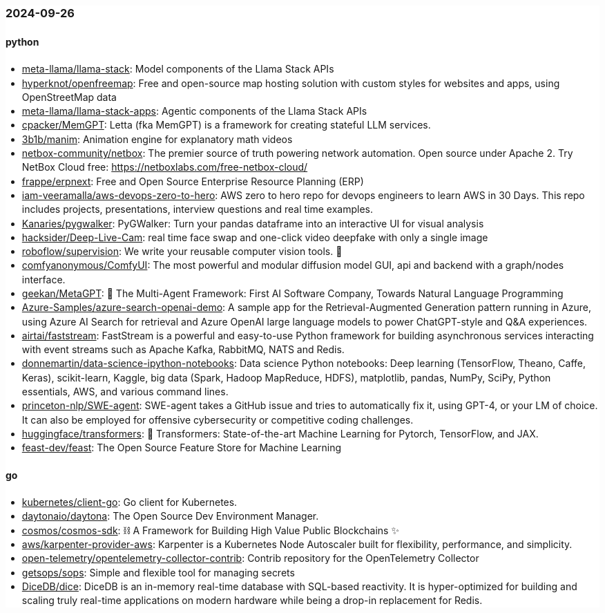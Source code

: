 ### 2024-09-26

#### python
* [meta-llama/llama-stack](https://github.com/meta-llama/llama-stack): Model components of the Llama Stack APIs
* [hyperknot/openfreemap](https://github.com/hyperknot/openfreemap): Free and open-source map hosting solution with custom styles for websites and apps, using OpenStreetMap data
* [meta-llama/llama-stack-apps](https://github.com/meta-llama/llama-stack-apps): Agentic components of the Llama Stack APIs
* [cpacker/MemGPT](https://github.com/cpacker/MemGPT): Letta (fka MemGPT) is a framework for creating stateful LLM services.
* [3b1b/manim](https://github.com/3b1b/manim): Animation engine for explanatory math videos
* [netbox-community/netbox](https://github.com/netbox-community/netbox): The premier source of truth powering network automation. Open source under Apache 2. Try NetBox Cloud free: https://netboxlabs.com/free-netbox-cloud/
* [frappe/erpnext](https://github.com/frappe/erpnext): Free and Open Source Enterprise Resource Planning (ERP)
* [iam-veeramalla/aws-devops-zero-to-hero](https://github.com/iam-veeramalla/aws-devops-zero-to-hero): AWS zero to hero repo for devops engineers to learn AWS in 30 Days. This repo includes projects, presentations, interview questions and real time examples.
* [Kanaries/pygwalker](https://github.com/Kanaries/pygwalker): PyGWalker: Turn your pandas dataframe into an interactive UI for visual analysis
* [hacksider/Deep-Live-Cam](https://github.com/hacksider/Deep-Live-Cam): real time face swap and one-click video deepfake with only a single image
* [roboflow/supervision](https://github.com/roboflow/supervision): We write your reusable computer vision tools. 💜
* [comfyanonymous/ComfyUI](https://github.com/comfyanonymous/ComfyUI): The most powerful and modular diffusion model GUI, api and backend with a graph/nodes interface.
* [geekan/MetaGPT](https://github.com/geekan/MetaGPT): 🌟 The Multi-Agent Framework: First AI Software Company, Towards Natural Language Programming
* [Azure-Samples/azure-search-openai-demo](https://github.com/Azure-Samples/azure-search-openai-demo): A sample app for the Retrieval-Augmented Generation pattern running in Azure, using Azure AI Search for retrieval and Azure OpenAI large language models to power ChatGPT-style and Q&A experiences.
* [airtai/faststream](https://github.com/airtai/faststream): FastStream is a powerful and easy-to-use Python framework for building asynchronous services interacting with event streams such as Apache Kafka, RabbitMQ, NATS and Redis.
* [donnemartin/data-science-ipython-notebooks](https://github.com/donnemartin/data-science-ipython-notebooks): Data science Python notebooks: Deep learning (TensorFlow, Theano, Caffe, Keras), scikit-learn, Kaggle, big data (Spark, Hadoop MapReduce, HDFS), matplotlib, pandas, NumPy, SciPy, Python essentials, AWS, and various command lines.
* [princeton-nlp/SWE-agent](https://github.com/princeton-nlp/SWE-agent): SWE-agent takes a GitHub issue and tries to automatically fix it, using GPT-4, or your LM of choice. It can also be employed for offensive cybersecurity or competitive coding challenges.
* [huggingface/transformers](https://github.com/huggingface/transformers): 🤗 Transformers: State-of-the-art Machine Learning for Pytorch, TensorFlow, and JAX.
* [feast-dev/feast](https://github.com/feast-dev/feast): The Open Source Feature Store for Machine Learning

#### go
* [kubernetes/client-go](https://github.com/kubernetes/client-go): Go client for Kubernetes.
* [daytonaio/daytona](https://github.com/daytonaio/daytona): The Open Source Dev Environment Manager.
* [cosmos/cosmos-sdk](https://github.com/cosmos/cosmos-sdk): ⛓️ A Framework for Building High Value Public Blockchains ✨
* [aws/karpenter-provider-aws](https://github.com/aws/karpenter-provider-aws): Karpenter is a Kubernetes Node Autoscaler built for flexibility, performance, and simplicity.
* [open-telemetry/opentelemetry-collector-contrib](https://github.com/open-telemetry/opentelemetry-collector-contrib): Contrib repository for the OpenTelemetry Collector
* [getsops/sops](https://github.com/getsops/sops): Simple and flexible tool for managing secrets
* [DiceDB/dice](https://github.com/DiceDB/dice): DiceDB is an in-memory real-time database with SQL-based reactivity. It is hyper-optimized for building and scaling truly real-time applications on modern hardware while being a drop-in replacement for Redis.